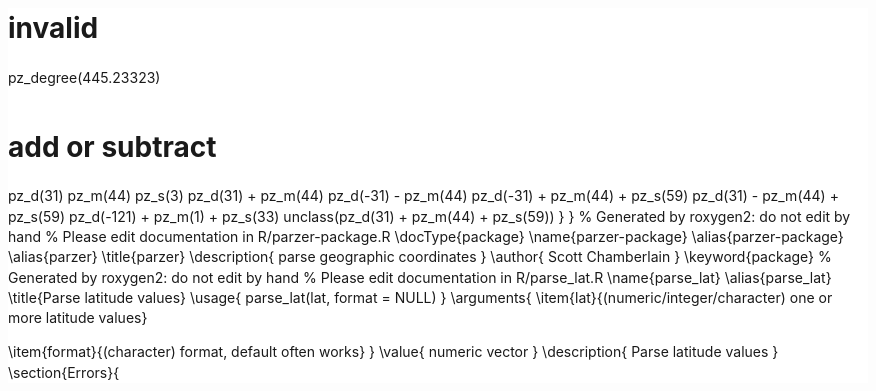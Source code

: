 # invalid
pz_degree(445.23323)

# add or subtract
pz_d(31)
pz_m(44)
pz_s(3)
pz_d(31) + pz_m(44)
pz_d(-31) - pz_m(44)
pz_d(-31) + pz_m(44) + pz_s(59)
pz_d(31) - pz_m(44) + pz_s(59)
pz_d(-121) + pz_m(1) + pz_s(33)
unclass(pz_d(31) + pz_m(44) + pz_s(59))
}
}
% Generated by roxygen2: do not edit by hand
% Please edit documentation in R/parzer-package.R
\docType{package}
\name{parzer-package}
\alias{parzer-package}
\alias{parzer}
\title{parzer}
\description{
parse geographic coordinates
}
\author{
Scott Chamberlain
}
\keyword{package}
% Generated by roxygen2: do not edit by hand
% Please edit documentation in R/parse_lat.R
\name{parse_lat}
\alias{parse_lat}
\title{Parse latitude values}
\usage{
parse_lat(lat, format = NULL)
}
\arguments{
\item{lat}{(numeric/integer/character) one or more latitude values}

\item{format}{(character) format, default often works}
}
\value{
numeric vector
}
\description{
Parse latitude values
}
\section{Errors}{

